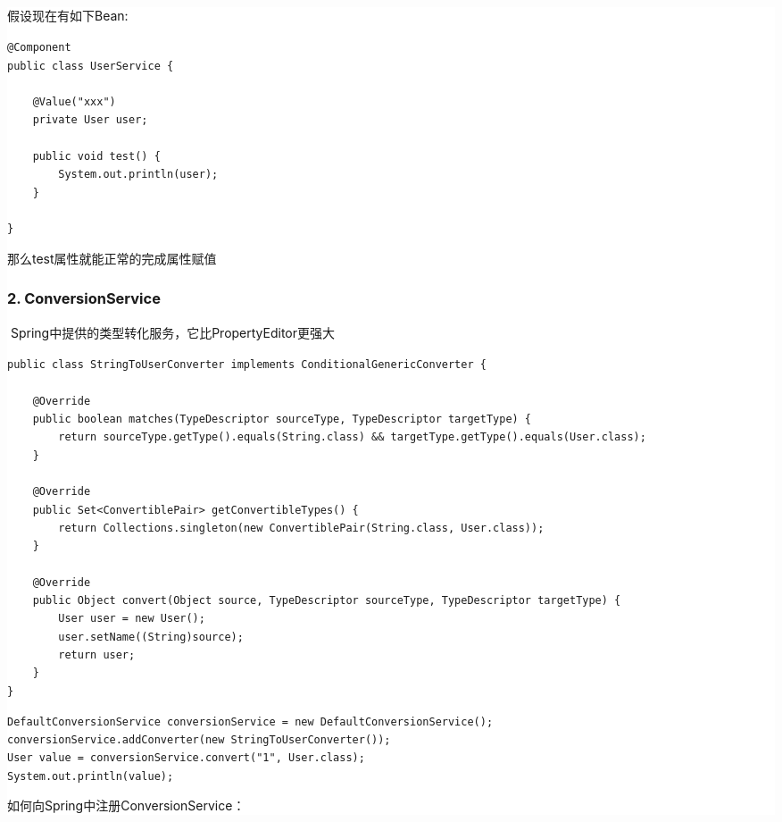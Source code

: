假设现在有如下Bean:

```
@Component
public class UserService {

	@Value("xxx")
	private User user;

	public void test() {
		System.out.println(user);
	}

}
```

那么test属性就能正常的完成属性赋值

### 2. ConversionService

​	Spring中提供的类型转化服务，它比PropertyEditor更强大

```
public class StringToUserConverter implements ConditionalGenericConverter {

	@Override
	public boolean matches(TypeDescriptor sourceType, TypeDescriptor targetType) {
		return sourceType.getType().equals(String.class) && targetType.getType().equals(User.class);
	}

	@Override
	public Set<ConvertiblePair> getConvertibleTypes() {
		return Collections.singleton(new ConvertiblePair(String.class, User.class));
	}

	@Override
	public Object convert(Object source, TypeDescriptor sourceType, TypeDescriptor targetType) {
		User user = new User();
		user.setName((String)source);
		return user;
	}
}
```

```
DefaultConversionService conversionService = new DefaultConversionService();
conversionService.addConverter(new StringToUserConverter());
User value = conversionService.convert("1", User.class);
System.out.println(value);
```



如何向Spring中注册ConversionService：
